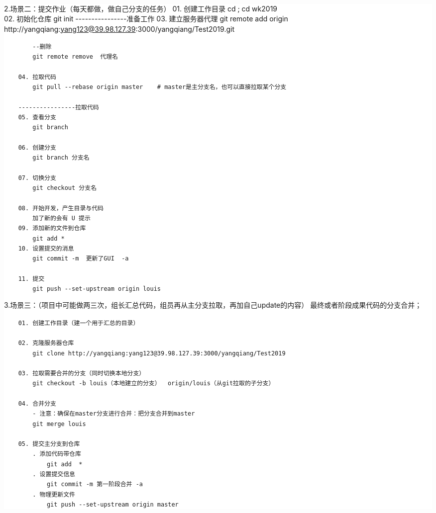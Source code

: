    2.场景二：提交作业（每天都做，做自己分支的任务）
		01. 创建工作目录
			cd \;	cd wk2019\
		02. 初始化仓库
			git init
			----------------准备工作
		03. 建立服务器代理
			git remote add origin http://yangqiang:yang123@39.98.127.39:3000/yangqiang/Test2019.git

			--删除
			git remote remove  代理名

		04. 拉取代码
			git pull --rebase origin master    # master是主分支名，也可以直接拉取某个分支

		----------------拉取代码
		05. 查看分支
			git branch

		06. 创建分支
			git branch 分支名

		07. 切换分支
			git checkout 分支名

		08. 开始开发，产生目录与代码
			加了新的会有 U 提示
		09. 添加新的文件到仓库
			git add *
		10. 设置提交的消息
			git commit -m  更新了GUI  -a

		11. 提交
			git push --set-upstream origin louis

   3.场景三：（项目中可能做两三次，组长汇总代码，组员再从主分支拉取，再加自己update的内容）
	最终或者阶段成果代码的分支合并；

		01. 创建工作目录（建一个用于汇总的目录）

		02. 克隆服务器仓库
			git clone http://yangqiang:yang123@39.98.127.39:3000/yangqiang/Test2019

		03. 拉取需要合并的分支（同时切换本地分支）
			git checkout -b louis（本地建立的分支）  origin/louis（从git拉取的子分支）

		04. 合并分支
			- 注意：确保在master分支进行合并：把分支合并到master
			git merge louis

		05. 提交主分支到仓库
			. 添加代码带仓库
				git add  *
			. 设置提交信息
				git commit -m 第一阶段合并 -a
			. 物理更新文件
				git push --set-upstream origin master 
